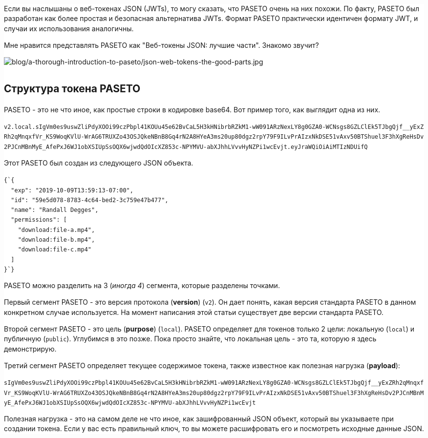 Если вы наслышаны о веб-токенах JSON (JWTs), то могу сказать, что PASETO очень на них похожи. По факту, PASETO был разработан как более простая и безопасная альтернатива JWTs. Формат PASETO практически идентичен формату JWT, и случаи их использования аналогичны.

Мне нравится представлять PASETO как "Веб-токены JSON: лучшие части". Знакомо звучит?

![blog/a-thorough-introduction-to-paseto/json-web-tokens-the-good-parts.jpg](https://d33wubrfki0l68.cloudfront.net/90017427b22aae32d42fbf3a971faf2b3d35ec65/aa31d/assets-jekyll/blog/a-thorough-introduction-to-paseto/json-web-tokens-the-good-parts-0d4bc980e0cbc5f542f521ce7f673a14890e8726df21a2d20f5061a49d658bc7.jpg)

## Структура токена PASETO

PASETO - это не что иное, как простые строки в кодировке base64. Вот пример того, как выглядит одна из них.

<pre class="bg-gray-900 rounded text-white font-mono text-base p-2 md:p-4 overflow-auto"><code class="">v2.local.sIgVm0es9uswZliPdyXOOi99czPbpl41KOUu45e62BvCaL5H3kHNibrbRZkM1-wW091ARzNexLY8g0GZA0-WCNsgs8GZLClEk5TJbgQjf__yExZRh2qMnqxfVr_KS9WoqKVlU-WrAG6TRUXZo43OSJQkeNBnB8Gq4rN2A8HYeA3ms20up80dgz2rpY79F9ILvPrAIzxNkDSE51vAxv50BTShuel3F3hXgReHsDv2PJCnMBnMyE_AfePxJ6WJ1obXSIUpSsOQX6wjwdQdOIcXZ853c-NPYMVU-abXJhhLVvvHyNZPi1wcEvjt.eyJraWQiOiAiMTIzNDUifQ</code></pre>

Этот PASETO был создан из следующего JSON объекта.

<pre class="bg-gray-900 rounded text-white font-mono text-base p-2 md:p-4 overflow-auto"><code class="">{`{
  "exp": "2019-10-09T13:59:13-07:00",
  "id": "59e5d078-8783-4c64-bed2-3c759e47b477",
  "name": "Randall Degges",
  "permissions": [
    "download:file-a.mp4",
    "download:file-b.mp4",
    "download:file-c.mp4"
  ]
}`}</code></pre>

PASETO можно разделить на 3 (_иногда 4_) сегмента, которые разделены точками.

Первый сегмент PASETO - это версия протокола (**version**) (`v2`). Он дает понять, какая версия стандарта PASETO в данном конкретном случае используется. На момент написания этой статьи существует две версии стандарта PASETO.

Второй сегмент PASETO - это цель (**purpose**) (`local`). PASETO определяет для токенов только 2 цели: локальную (`local`) и публичную (`public`). Углубимся в это позже. Пока просто знайте, что локальная цель - это та, которую я здесь демонстрирую.

Третий сегмент PASETO определяет текущее содержимое токена, также известное как полезная нагрузка (**payload**):

<pre class="bg-gray-900 rounded text-white font-mono text-base p-2 md:p-4 overflow-auto"><code class="">sIgVm0es9uswZliPdyXOOi99czPbpl41KOUu45e62BvCaL5H3kHNibrbRZkM1-wW091ARzNexLY8g0GZA0-WCNsgs8GZLClEk5TJbgQjf__yExZRh2qMnqxfVr_KS9WoqKVlU-WrAG6TRUXZo43OSJQkeNBnB8Gq4rN2A8HYeA3ms20up80dgz2rpY79F9ILvPrAIzxNkDSE51vAxv50BTShuel3F3hXgReHsDv2PJCnMBnMyE_AfePxJ6WJ1obXSIUpSsOQX6wjwdQdOIcXZ853c-NPYMVU-abXJhhLVvvHyNZPi1wcEvjt</code></pre>

Полезная нагрузка - это на самом деле не что иное, как зашифрованный JSON объект, который вы указываете при создании токена. Если у вас есть правильный ключ, то вы можете расшифровать его и посмотреть исходные данные JSON.
